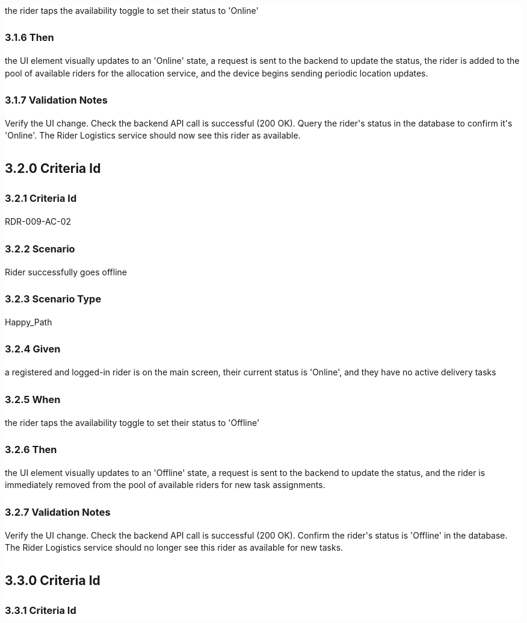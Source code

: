 the rider taps the availability toggle to set their status to 'Online'

### 3.1.6 Then

the UI element visually updates to an 'Online' state, a request is sent to the backend to update the status, the rider is added to the pool of available riders for the allocation service, and the device begins sending periodic location updates.

### 3.1.7 Validation Notes

Verify the UI change. Check the backend API call is successful (200 OK). Query the rider's status in the database to confirm it's 'Online'. The Rider Logistics service should now see this rider as available.

## 3.2.0 Criteria Id

### 3.2.1 Criteria Id

RDR-009-AC-02

### 3.2.2 Scenario

Rider successfully goes offline

### 3.2.3 Scenario Type

Happy_Path

### 3.2.4 Given

a registered and logged-in rider is on the main screen, their current status is 'Online', and they have no active delivery tasks

### 3.2.5 When

the rider taps the availability toggle to set their status to 'Offline'

### 3.2.6 Then

the UI element visually updates to an 'Offline' state, a request is sent to the backend to update the status, and the rider is immediately removed from the pool of available riders for new task assignments.

### 3.2.7 Validation Notes

Verify the UI change. Check the backend API call is successful (200 OK). Confirm the rider's status is 'Offline' in the database. The Rider Logistics service should no longer see this rider as available for new tasks.

## 3.3.0 Criteria Id

### 3.3.1 Criteria Id

